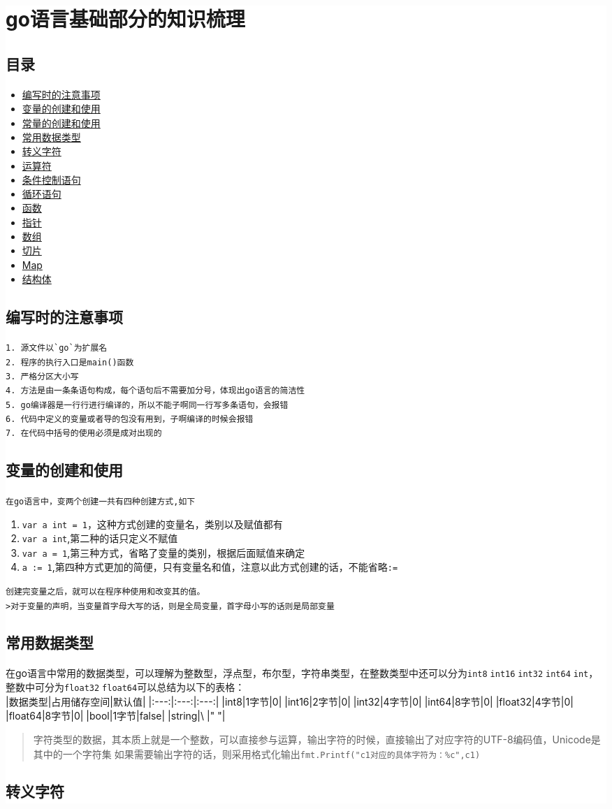 # go语言基础部分的知识梳理

## 目录
- [编写时的注意事项](#编写时的注意事项)
- [变量的创建和使用](#变量的创建和使用)
- [常量的创建和使用](#常量的创建和使用)
- [常用数据类型](#常用数据类型)
- [转义字符](#转义字符)
- [运算符](#运算符)
- [条件控制语句](#条件控制语句)
- [循环语句](#循环语句)
- [函数](#函数)
- [指针](#指针)
- [数组](#数组)
- [切片](#切片) 
- [Map](#Map)
- [结构体](#结构体)

## 编写时的注意事项
    1. 源文件以`go`为扩展名
    2. 程序的执行入口是main()函数
    3. 严格分区大小写
    4. 方法是由一条条语句构成，每个语句后不需要加分号，体现出go语言的简洁性
    5. go编译器是一行行进行编译的，所以不能子啊同一行写多条语句，会报错
    6. 代码中定义的变量或者导的包没有用到，子啊编译的时候会报错
    7. 在代码中括号的使用必须是成对出现的  

## 变量的创建和使用
    在go语言中，变两个创建一共有四种创建方式,如下  
   1. `var a int = 1`，这种方式创建的变量名，类别以及赋值都有
   2. `var a int`,第二种的话只定义不赋值
   3. `var a = 1`,第三种方式，省略了变量的类别，根据后面赋值来确定
   4. `a := 1`,第四种方式更加的简便，只有变量名和值，注意以此方式创建的话，不能省略`:=`  

    创建完变量之后，就可以在程序种使用和改变其的值。
    >对于变量的声明，当变量首字母大写的话，则是全局变量，首字母小写的话则是局部变量
   
## 常用数据类型
在go语言中常用的数据类型，可以理解为整数型，浮点型，布尔型，字符串类型，在整数类型中还可以分为`int8` `int16` `int32` `int64` `int`，整数中可分为`float32` `float64`可以总结为以下的表格：  
|数据类型|占用储存空间|默认值|
|:---:|:---:|:---:|
|int8|1字节|0|
|int16|2字节|0|
|int32|4字节|0|
|int64|8字节|0|
|float32|4字节|0|
|float64|8字节|0|
|bool|1字节|false|
|string|\ |" "|
>字符类型的数据，其本质上就是一个整数，可以直接参与运算，输出字符的时候，直接输出了对应字符的UTF-8编码值，Unicode是其中的一个字符集
如果需要输出字符的话，则采用格式化输出`fmt.Printf("c1对应的具体字符为：%c",c1)`
## 转义字符